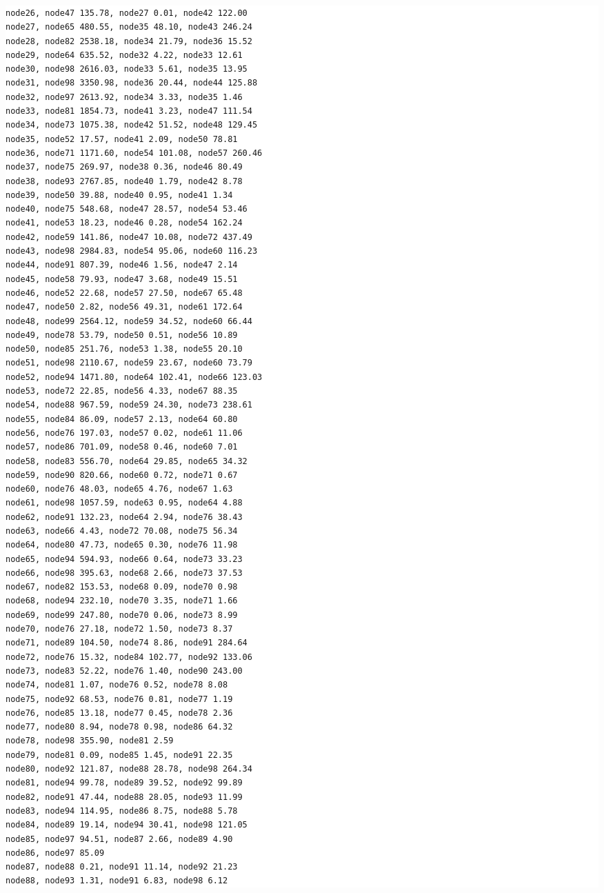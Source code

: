 ```{code-cell} python3
node26, node47 135.78, node27 0.01, node42 122.00
node27, node65 480.55, node35 48.10, node43 246.24
node28, node82 2538.18, node34 21.79, node36 15.52
node29, node64 635.52, node32 4.22, node33 12.61
node30, node98 2616.03, node33 5.61, node35 13.95
node31, node98 3350.98, node36 20.44, node44 125.88
node32, node97 2613.92, node34 3.33, node35 1.46
node33, node81 1854.73, node41 3.23, node47 111.54
node34, node73 1075.38, node42 51.52, node48 129.45
node35, node52 17.57, node41 2.09, node50 78.81
node36, node71 1171.60, node54 101.08, node57 260.46
node37, node75 269.97, node38 0.36, node46 80.49
node38, node93 2767.85, node40 1.79, node42 8.78
node39, node50 39.88, node40 0.95, node41 1.34
node40, node75 548.68, node47 28.57, node54 53.46
node41, node53 18.23, node46 0.28, node54 162.24
node42, node59 141.86, node47 10.08, node72 437.49
node43, node98 2984.83, node54 95.06, node60 116.23
node44, node91 807.39, node46 1.56, node47 2.14
node45, node58 79.93, node47 3.68, node49 15.51
node46, node52 22.68, node57 27.50, node67 65.48
node47, node50 2.82, node56 49.31, node61 172.64
node48, node99 2564.12, node59 34.52, node60 66.44
node49, node78 53.79, node50 0.51, node56 10.89
node50, node85 251.76, node53 1.38, node55 20.10
node51, node98 2110.67, node59 23.67, node60 73.79
node52, node94 1471.80, node64 102.41, node66 123.03
node53, node72 22.85, node56 4.33, node67 88.35
node54, node88 967.59, node59 24.30, node73 238.61
node55, node84 86.09, node57 2.13, node64 60.80
node56, node76 197.03, node57 0.02, node61 11.06
node57, node86 701.09, node58 0.46, node60 7.01
node58, node83 556.70, node64 29.85, node65 34.32
node59, node90 820.66, node60 0.72, node71 0.67
node60, node76 48.03, node65 4.76, node67 1.63
node61, node98 1057.59, node63 0.95, node64 4.88
node62, node91 132.23, node64 2.94, node76 38.43
node63, node66 4.43, node72 70.08, node75 56.34
node64, node80 47.73, node65 0.30, node76 11.98
node65, node94 594.93, node66 0.64, node73 33.23
node66, node98 395.63, node68 2.66, node73 37.53
node67, node82 153.53, node68 0.09, node70 0.98
node68, node94 232.10, node70 3.35, node71 1.66
node69, node99 247.80, node70 0.06, node73 8.99
node70, node76 27.18, node72 1.50, node73 8.37
node71, node89 104.50, node74 8.86, node91 284.64
node72, node76 15.32, node84 102.77, node92 133.06
node73, node83 52.22, node76 1.40, node90 243.00
node74, node81 1.07, node76 0.52, node78 8.08
node75, node92 68.53, node76 0.81, node77 1.19
node76, node85 13.18, node77 0.45, node78 2.36
node77, node80 8.94, node78 0.98, node86 64.32
node78, node98 355.90, node81 2.59
node79, node81 0.09, node85 1.45, node91 22.35
node80, node92 121.87, node88 28.78, node98 264.34
node81, node94 99.78, node89 39.52, node92 99.89
node82, node91 47.44, node88 28.05, node93 11.99
node83, node94 114.95, node86 8.75, node88 5.78
node84, node89 19.14, node94 30.41, node98 121.05
node85, node97 94.51, node87 2.66, node89 4.90
node86, node97 85.09
node87, node88 0.21, node91 11.14, node92 21.23
node88, node93 1.31, node91 6.83, node98 6.12
```